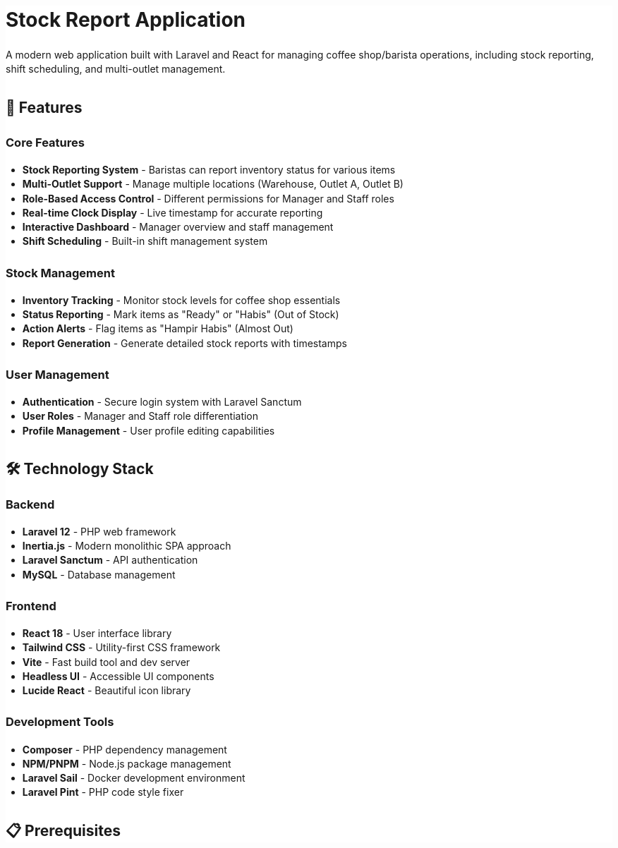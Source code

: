 # Stock Report Application

A modern web application built with Laravel and React for managing coffee shop/barista operations, including stock reporting, shift scheduling, and multi-outlet management.

## 🚀 Features

### Core Features
- **Stock Reporting System** - Baristas can report inventory status for various items
- **Multi-Outlet Support** - Manage multiple locations (Warehouse, Outlet A, Outlet B)
- **Role-Based Access Control** - Different permissions for Manager and Staff roles
- **Real-time Clock Display** - Live timestamp for accurate reporting
- **Interactive Dashboard** - Manager overview and staff management
- **Shift Scheduling** - Built-in shift management system

### Stock Management
- **Inventory Tracking** - Monitor stock levels for coffee shop essentials
- **Status Reporting** - Mark items as "Ready" or "Habis" (Out of Stock)
- **Action Alerts** - Flag items as "Hampir Habis" (Almost Out)
- **Report Generation** - Generate detailed stock reports with timestamps

### User Management
- **Authentication** - Secure login system with Laravel Sanctum
- **User Roles** - Manager and Staff role differentiation
- **Profile Management** - User profile editing capabilities

## 🛠 Technology Stack

### Backend
- **Laravel 12** - PHP web framework
- **Inertia.js** - Modern monolithic SPA approach
- **Laravel Sanctum** - API authentication
- **MySQL** - Database management

### Frontend
- **React 18** - User interface library
- **Tailwind CSS** - Utility-first CSS framework
- **Vite** - Fast build tool and dev server
- **Headless UI** - Accessible UI components
- **Lucide React** - Beautiful icon library

### Development Tools
- **Composer** - PHP dependency management
- **NPM/PNPM** - Node.js package management
- **Laravel Sail** - Docker development environment
- **Laravel Pint** - PHP code style fixer

## 📋 Prerequisites
